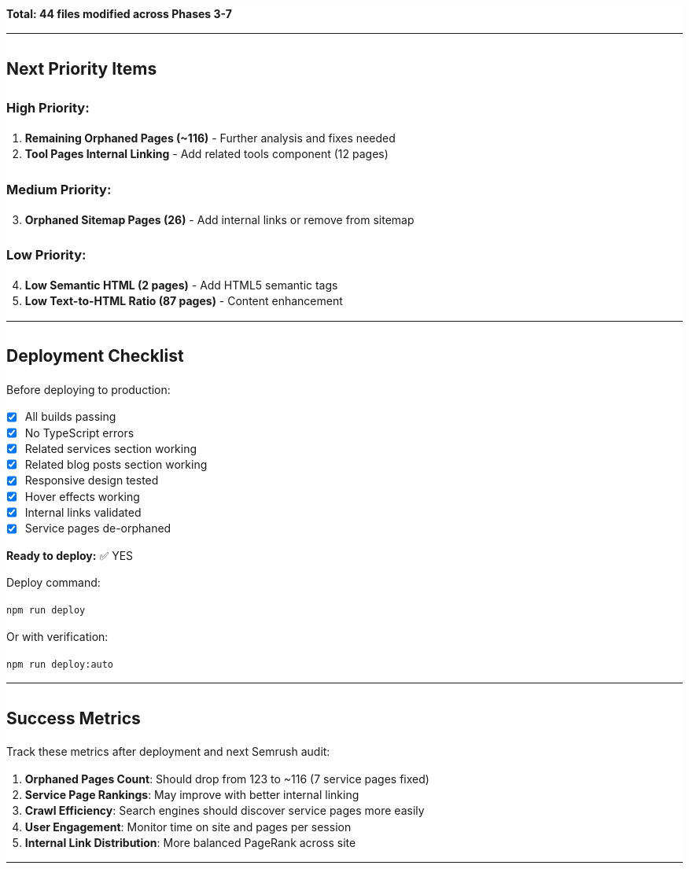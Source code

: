 **Total: 44 files modified across Phases 3-7**

---

## Next Priority Items

### High Priority:
1. **Remaining Orphaned Pages (~116)** - Further analysis and fixes needed
2. **Tool Pages Internal Linking** - Add related tools component (12 pages)

### Medium Priority:
3. **Orphaned Sitemap Pages (26)** - Add internal links or remove from sitemap

### Low Priority:
4. **Low Semantic HTML (2 pages)** - Add HTML5 semantic tags
5. **Low Text-to-HTML Ratio (87 pages)** - Content enhancement

---

## Deployment Checklist

Before deploying to production:

- [x] All builds passing
- [x] No TypeScript errors
- [x] Related services section working
- [x] Related blog posts section working
- [x] Responsive design tested
- [x] Hover effects working
- [x] Internal links validated
- [x] Service pages de-orphaned

**Ready to deploy:** ✅ YES

Deploy command:
```bash
npm run deploy
```

Or with verification:
```bash
npm run deploy:auto
```

---

## Success Metrics

Track these metrics after deployment and next Semrush audit:

1. **Orphaned Pages Count**: Should drop from 123 to ~116 (7 service pages fixed)
2. **Service Page Rankings**: May improve with better internal linking
3. **Crawl Efficiency**: Search engines should discover service pages more easily
4. **User Engagement**: Monitor time on site and pages per session
5. **Internal Link Distribution**: More balanced PageRank across site

---